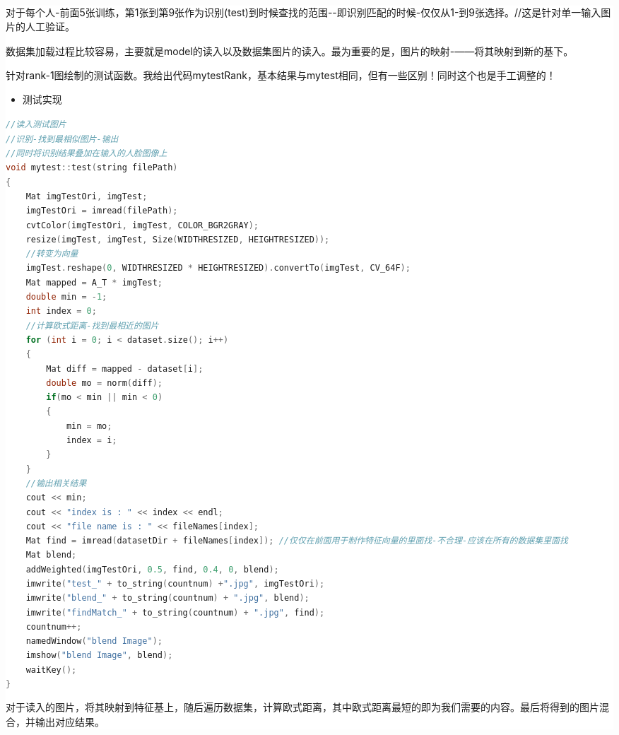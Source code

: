 对于每个人-前面5张训练，第1张到第9张作为识别(test)到时候查找的范围--即识别匹配的时候-仅仅从1-到9张选择。//这是针对单一输入图片的人工验证。

数据集加载过程比较容易，主要就是model的读入以及数据集图片的读入。最为重要的是，图片的映射-——将其映射到新的基下。



针对rank-1图绘制的测试函数。我给出代码mytestRank，基本结果与mytest相同，但有一些区别！同时这个也是手工调整的！

* 测试实现

```C++
//读入测试图片
//识别-找到最相似图片-输出
//同时将识别结果叠加在输入的人脸图像上
void mytest::test(string filePath)
{
    Mat imgTestOri, imgTest;
    imgTestOri = imread(filePath);
    cvtColor(imgTestOri, imgTest, COLOR_BGR2GRAY);
    resize(imgTest, imgTest, Size(WIDTHRESIZED, HEIGHTRESIZED));
    //转变为向量
    imgTest.reshape(0, WIDTHRESIZED * HEIGHTRESIZED).convertTo(imgTest, CV_64F);
    Mat mapped = A_T * imgTest;
    double min = -1;
    int index = 0;
    //计算欧式距离-找到最相近的图片
    for (int i = 0; i < dataset.size(); i++)
    {
        Mat diff = mapped - dataset[i];
        double mo = norm(diff);
        if(mo < min || min < 0)
        {
            min = mo;
            index = i;
        }
    }
    //输出相关结果
    cout << min;
    cout << "index is : " << index << endl;
    cout << "file name is : " << fileNames[index];
    Mat find = imread(datasetDir + fileNames[index]); //仅仅在前面用于制作特征向量的里面找-不合理-应该在所有的数据集里面找
    Mat blend;
    addWeighted(imgTestOri, 0.5, find, 0.4, 0, blend);
    imwrite("test_" + to_string(countnum) +".jpg", imgTestOri);
    imwrite("blend_" + to_string(countnum) + ".jpg", blend);
    imwrite("findMatch_" + to_string(countnum) + ".jpg", find);
    countnum++;
    namedWindow("blend Image");
    imshow("blend Image", blend);
    waitKey();
}
```

对于读入的图片，将其映射到特征基上，随后遍历数据集，计算欧式距离，其中欧式距离最短的即为我们需要的内容。最后将得到的图片混合，并输出对应结果。

